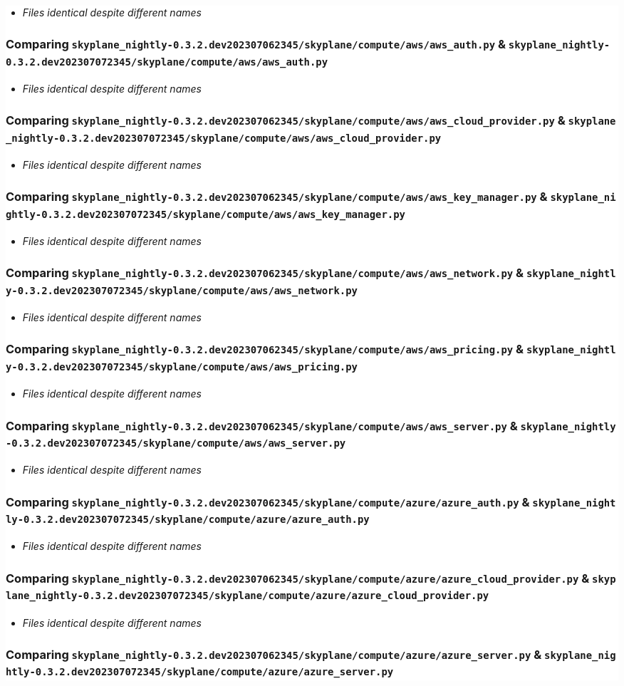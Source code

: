  * *Files identical despite different names*

### Comparing `skyplane_nightly-0.3.2.dev202307062345/skyplane/compute/aws/aws_auth.py` & `skyplane_nightly-0.3.2.dev202307072345/skyplane/compute/aws/aws_auth.py`

 * *Files identical despite different names*

### Comparing `skyplane_nightly-0.3.2.dev202307062345/skyplane/compute/aws/aws_cloud_provider.py` & `skyplane_nightly-0.3.2.dev202307072345/skyplane/compute/aws/aws_cloud_provider.py`

 * *Files identical despite different names*

### Comparing `skyplane_nightly-0.3.2.dev202307062345/skyplane/compute/aws/aws_key_manager.py` & `skyplane_nightly-0.3.2.dev202307072345/skyplane/compute/aws/aws_key_manager.py`

 * *Files identical despite different names*

### Comparing `skyplane_nightly-0.3.2.dev202307062345/skyplane/compute/aws/aws_network.py` & `skyplane_nightly-0.3.2.dev202307072345/skyplane/compute/aws/aws_network.py`

 * *Files identical despite different names*

### Comparing `skyplane_nightly-0.3.2.dev202307062345/skyplane/compute/aws/aws_pricing.py` & `skyplane_nightly-0.3.2.dev202307072345/skyplane/compute/aws/aws_pricing.py`

 * *Files identical despite different names*

### Comparing `skyplane_nightly-0.3.2.dev202307062345/skyplane/compute/aws/aws_server.py` & `skyplane_nightly-0.3.2.dev202307072345/skyplane/compute/aws/aws_server.py`

 * *Files identical despite different names*

### Comparing `skyplane_nightly-0.3.2.dev202307062345/skyplane/compute/azure/azure_auth.py` & `skyplane_nightly-0.3.2.dev202307072345/skyplane/compute/azure/azure_auth.py`

 * *Files identical despite different names*

### Comparing `skyplane_nightly-0.3.2.dev202307062345/skyplane/compute/azure/azure_cloud_provider.py` & `skyplane_nightly-0.3.2.dev202307072345/skyplane/compute/azure/azure_cloud_provider.py`

 * *Files identical despite different names*

### Comparing `skyplane_nightly-0.3.2.dev202307062345/skyplane/compute/azure/azure_server.py` & `skyplane_nightly-0.3.2.dev202307072345/skyplane/compute/azure/azure_server.py`
